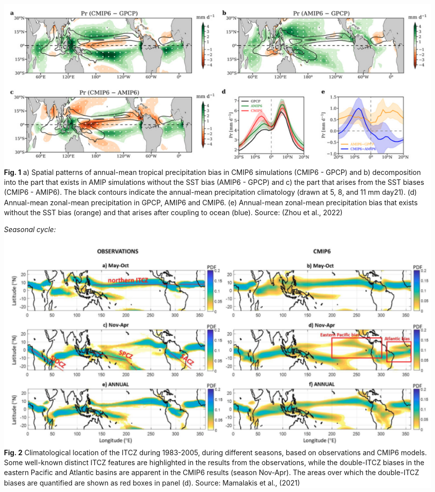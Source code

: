 ![](img/tconvzones1.png)
**Fig. 1** a) Spatial patterns of annual-mean tropical precipitation bias in CMIP6 simulations (CMIP6 \- GPCP) and b) decomposition into the part that exists in AMIP simulations without the SST bias (AMIP6 \- GPCP) and c) the part that arises from the SST biases (CMIP6 \- AMIP6). The black contours indicate the annual-mean precipitation climatology (drawn at 5, 8, and 11 mm day21). (d) Annual-mean zonal-mean precipitation in GPCP, AMIP6 and CMIP6. (e) Annual-mean zonal-mean precipitation bias that exists without the SST bias (orange) and that arises after coupling to ocean (blue). Source: (Zhou et al., 2022\)

*Seasonal cycle:*

![](img/tconvzones2.png)
**Fig. 2** Climatological location of the ITCZ during 1983-2005, during different seasons, based on observations and CMIP6 models. Some well-known distinct ITCZ features are highlighted in the results from the observations, while the double-ITCZ biases in the eastern Pacific and Atlantic basins are apparent in the CMIP6 results (season Nov-Apr). The areas over which the double-ITCZ biases are quantified are shown as red boxes in panel (d). Source: Mamalakis et al., (2021)
